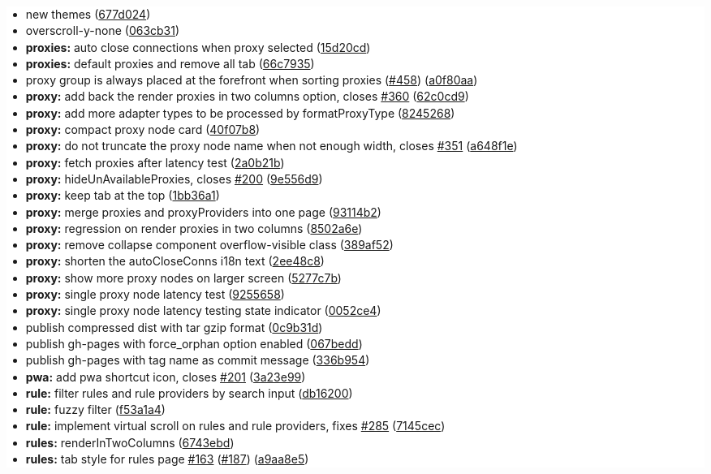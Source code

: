 * new themes ([677d024](https://github.com/JohnnySun/metacubexd/commit/677d024e988d67076f5a7bd4c716021a83bb3681))
* overscroll-y-none ([063cb31](https://github.com/JohnnySun/metacubexd/commit/063cb31f151e56c6caa46f868bf861fe5748b4c6))
* **proxies:** auto close connections when proxy selected ([15d20cd](https://github.com/JohnnySun/metacubexd/commit/15d20cde4ad514d45a54845f18fb9b401a681208))
* **proxies:** default proxies and remove all tab ([66c7935](https://github.com/JohnnySun/metacubexd/commit/66c793550ab4ef3c85d24422fe58dec644deb6d4))
* proxy group is always placed at the forefront when sorting proxies ([#458](https://github.com/JohnnySun/metacubexd/issues/458)) ([a0f80aa](https://github.com/JohnnySun/metacubexd/commit/a0f80aa62dc4ed90fed288019fc00ec26b952316))
* **proxy:** add back the render proxies in two columns option, closes [#360](https://github.com/JohnnySun/metacubexd/issues/360) ([62c0cd9](https://github.com/JohnnySun/metacubexd/commit/62c0cd9a634f768a970afc66e15968f5f8821c5a))
* **proxy:** add more adapter types to be processed by formatProxyType ([8245268](https://github.com/JohnnySun/metacubexd/commit/82452688c93ca9df8be225f0e46cf9760e297fcf))
* **proxy:** compact proxy node card ([40f07b8](https://github.com/JohnnySun/metacubexd/commit/40f07b8efe7b6d48da0da5db1ce1372d07a14d3c))
* **proxy:** do not truncate the proxy node name when not enough width, closes [#351](https://github.com/JohnnySun/metacubexd/issues/351) ([a648f1e](https://github.com/JohnnySun/metacubexd/commit/a648f1e41399327341ca2e603b2331f5f42f9ccc))
* **proxy:** fetch proxies after latency test ([2a0b21b](https://github.com/JohnnySun/metacubexd/commit/2a0b21bcc7bd0b096e1bc8008fef3ccf1649496a))
* **proxy:** hideUnAvailableProxies, closes [#200](https://github.com/JohnnySun/metacubexd/issues/200) ([9e556d9](https://github.com/JohnnySun/metacubexd/commit/9e556d959eb6ad801be30570118c942d9c31dc03))
* **proxy:** keep tab at the top ([1bb36a1](https://github.com/JohnnySun/metacubexd/commit/1bb36a1bd618e41863baac694c2ff115d364dbd8))
* **proxy:** merge proxies and proxyProviders into one page ([93114b2](https://github.com/JohnnySun/metacubexd/commit/93114b22a28b3e336b9fccbee4ec99b6eb8a4b61))
* **proxy:** regression on render proxies in two columns ([8502a6e](https://github.com/JohnnySun/metacubexd/commit/8502a6e4896e7a1c5e2049fcd2521a5434fcf70e))
* **proxy:** remove collapse component overflow-visible class ([389af52](https://github.com/JohnnySun/metacubexd/commit/389af52c74e249fac957addd43eeeb8976957022))
* **proxy:** shorten the autoCloseConns i18n text ([2ee48c8](https://github.com/JohnnySun/metacubexd/commit/2ee48c8ac90c79844254ff07a98fe48b50ca68c0))
* **proxy:** show more proxy nodes on larger screen ([5277c7b](https://github.com/JohnnySun/metacubexd/commit/5277c7bbc99f7407ef195b8c2508332efbc59a07))
* **proxy:** single proxy node latency test ([9255658](https://github.com/JohnnySun/metacubexd/commit/9255658e5408b0c48e1f35bdaf8fecf407bba869))
* **proxy:** single proxy node latency testing state indicator ([0052ce4](https://github.com/JohnnySun/metacubexd/commit/0052ce4325fec2d185df98ad187efa70171d0a28))
* publish compressed dist with tar gzip format ([0c9b31d](https://github.com/JohnnySun/metacubexd/commit/0c9b31d03f9d6670e1fabbeee4e3791a2d17a775))
* publish gh-pages with force_orphan option enabled ([067bedd](https://github.com/JohnnySun/metacubexd/commit/067bedd43f9f75310335bc3b97f003ca06ea4d38))
* publish gh-pages with tag name as commit message ([336b954](https://github.com/JohnnySun/metacubexd/commit/336b9545e662b78f5234d5dfcf926e017857c643))
* **pwa:** add pwa shortcut icon, closes [#201](https://github.com/JohnnySun/metacubexd/issues/201) ([3a23e99](https://github.com/JohnnySun/metacubexd/commit/3a23e99c269373bbbaae95cdca65d7a0dbdddc10))
* **rule:** filter rules and rule providers by search input ([db16200](https://github.com/JohnnySun/metacubexd/commit/db16200b1ce42f31a813a41b6c3eedbab63baeac))
* **rule:** fuzzy filter ([f53a1a4](https://github.com/JohnnySun/metacubexd/commit/f53a1a4cb34211d1a9b6c14ed7938702d194eb1d))
* **rule:** implement virtual scroll on rules and rule providers, fixes [#285](https://github.com/JohnnySun/metacubexd/issues/285) ([7145cec](https://github.com/JohnnySun/metacubexd/commit/7145cec62fd4fc409d3f0e46f7aaaf0bea354abd))
* **rules:** renderInTwoColumns ([6743ebd](https://github.com/JohnnySun/metacubexd/commit/6743ebde8f5e13f32b27f913c620629517f63da2))
* **rules:** tab style for rules page [#163](https://github.com/JohnnySun/metacubexd/issues/163) ([#187](https://github.com/JohnnySun/metacubexd/issues/187)) ([a9aa8e5](https://github.com/JohnnySun/metacubexd/commit/a9aa8e540e975d27ed7a843f1e1b9ba3abcc02bd))